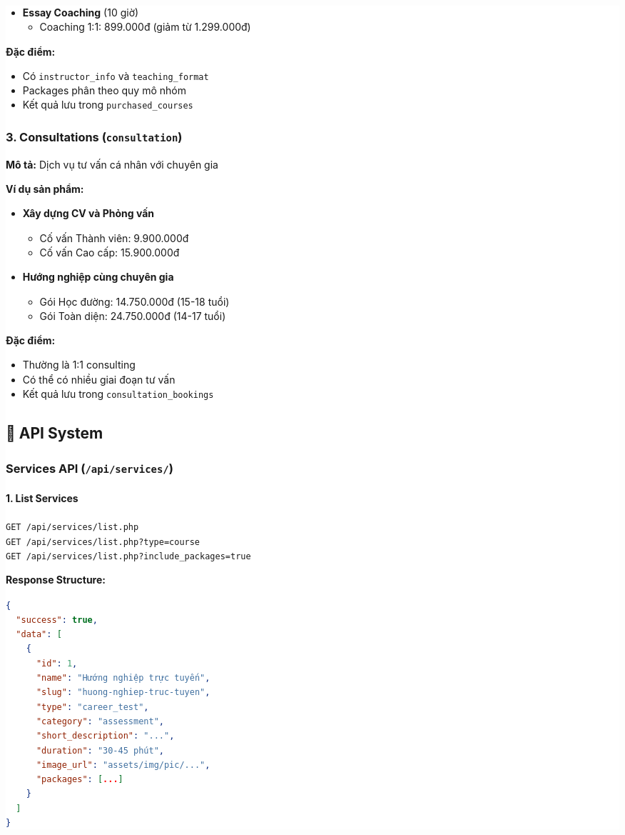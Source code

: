- **Essay Coaching** (10 giờ)
  - Coaching 1:1: 899.000đ (giảm từ 1.299.000đ)

**Đặc điểm:**
- Có `instructor_info` và `teaching_format`
- Packages phân theo quy mô nhóm
- Kết quả lưu trong `purchased_courses`

### 3. Consultations (`consultation`)
**Mô tả:** Dịch vụ tư vấn cá nhân với chuyên gia

**Ví dụ sản phẩm:**
- **Xây dựng CV và Phỏng vấn**
  - Cố vấn Thành viên: 9.900.000đ
  - Cố vấn Cao cấp: 15.900.000đ

- **Hướng nghiệp cùng chuyên gia**
  - Gói Học đường: 14.750.000đ (15-18 tuổi)
  - Gói Toàn diện: 24.750.000đ (14-17 tuổi)

**Đặc điểm:**
- Thường là 1:1 consulting
- Có thể có nhiều giai đoạn tư vấn
- Kết quả lưu trong `consultation_bookings`

## 🔧 API System

### Services API (`/api/services/`)

#### **1. List Services**
```
GET /api/services/list.php
GET /api/services/list.php?type=course
GET /api/services/list.php?include_packages=true
```

**Response Structure:**
```json
{
  "success": true,
  "data": [
    {
      "id": 1,
      "name": "Hướng nghiệp trực tuyến",
      "slug": "huong-nghiep-truc-tuyen",
      "type": "career_test",
      "category": "assessment",
      "short_description": "...",
      "duration": "30-45 phút",
      "image_url": "assets/img/pic/...",
      "packages": [...]
    }
  ]
}
```
